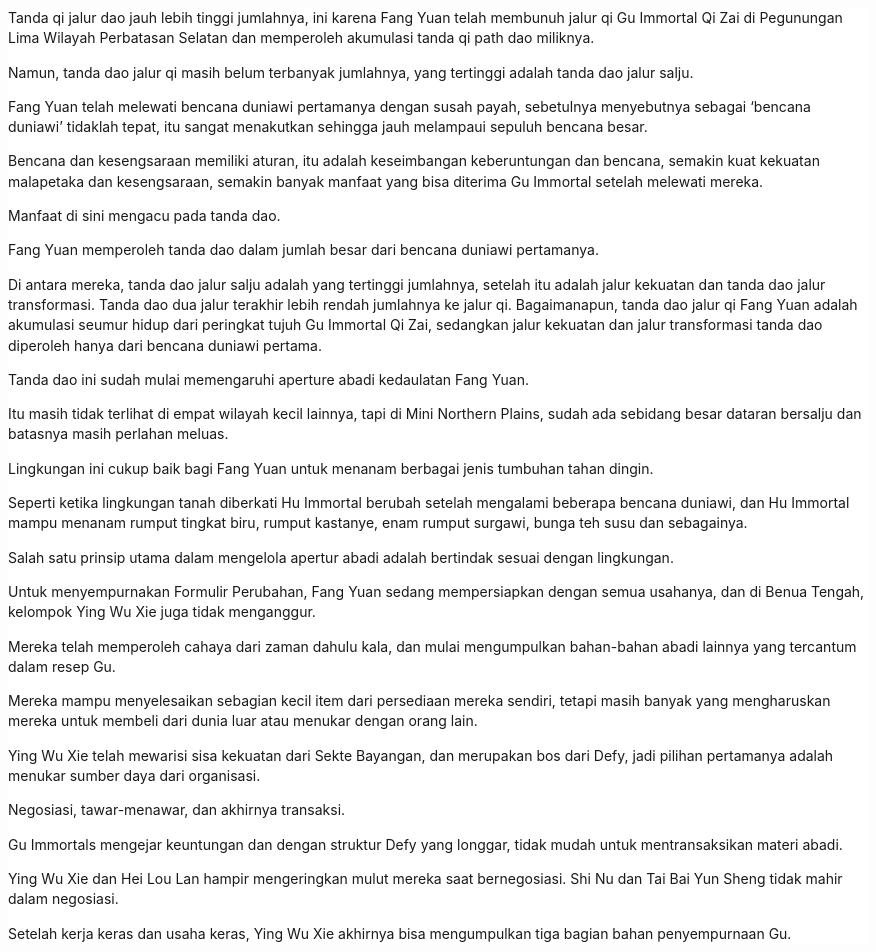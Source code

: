 Tanda qi jalur dao jauh lebih tinggi jumlahnya, ini karena Fang Yuan telah membunuh jalur qi Gu Immortal Qi Zai di Pegunungan Lima Wilayah Perbatasan Selatan dan memperoleh akumulasi tanda qi path dao miliknya.

Namun, tanda dao jalur qi masih belum terbanyak jumlahnya, yang tertinggi adalah tanda dao jalur salju.

Fang Yuan telah melewati bencana duniawi pertamanya dengan susah payah, sebetulnya menyebutnya sebagai ‘bencana duniawi’ tidaklah tepat, itu sangat menakutkan sehingga jauh melampaui sepuluh bencana besar.

Bencana dan kesengsaraan memiliki aturan, itu adalah keseimbangan keberuntungan dan bencana, semakin kuat kekuatan malapetaka dan kesengsaraan, semakin banyak manfaat yang bisa diterima Gu Immortal setelah melewati mereka.

Manfaat di sini mengacu pada tanda dao.

Fang Yuan memperoleh tanda dao dalam jumlah besar dari bencana duniawi pertamanya.

Di antara mereka, tanda dao jalur salju adalah yang tertinggi jumlahnya, setelah itu adalah jalur kekuatan dan tanda dao jalur transformasi. Tanda dao dua jalur terakhir lebih rendah jumlahnya ke jalur qi. Bagaimanapun, tanda dao jalur qi Fang Yuan adalah akumulasi seumur hidup dari peringkat tujuh Gu Immortal Qi Zai, sedangkan jalur kekuatan dan jalur transformasi tanda dao diperoleh hanya dari bencana duniawi pertama.

Tanda dao ini sudah mulai memengaruhi aperture abadi kedaulatan Fang Yuan.

Itu masih tidak terlihat di empat wilayah kecil lainnya, tapi di Mini Northern Plains, sudah ada sebidang besar dataran bersalju dan batasnya masih perlahan meluas.

Lingkungan ini cukup baik bagi Fang Yuan untuk menanam berbagai jenis tumbuhan tahan dingin.

Seperti ketika lingkungan tanah diberkati Hu Immortal berubah setelah mengalami beberapa bencana duniawi, dan Hu Immortal mampu menanam rumput tingkat biru, rumput kastanye, enam rumput surgawi, bunga teh susu dan sebagainya.

Salah satu prinsip utama dalam mengelola apertur abadi adalah bertindak sesuai dengan lingkungan.

Untuk menyempurnakan Formulir Perubahan, Fang Yuan sedang mempersiapkan dengan semua usahanya, dan di Benua Tengah, kelompok Ying Wu Xie juga tidak menganggur.

Mereka telah memperoleh cahaya dari zaman dahulu kala, dan mulai mengumpulkan bahan-bahan abadi lainnya yang tercantum dalam resep Gu.

Mereka mampu menyelesaikan sebagian kecil item dari persediaan mereka sendiri, tetapi masih banyak yang mengharuskan mereka untuk membeli dari dunia luar atau menukar dengan orang lain.

Ying Wu Xie telah mewarisi sisa kekuatan dari Sekte Bayangan, dan merupakan bos dari Defy, jadi pilihan pertamanya adalah menukar sumber daya dari organisasi.

Negosiasi, tawar-menawar, dan akhirnya transaksi.

Gu Immortals mengejar keuntungan dan dengan struktur Defy yang longgar, tidak mudah untuk mentransaksikan materi abadi.



Ying Wu Xie dan Hei Lou Lan hampir mengeringkan mulut mereka saat bernegosiasi. Shi Nu dan Tai Bai Yun Sheng tidak mahir dalam negosiasi.

Setelah kerja keras dan usaha keras, Ying Wu Xie akhirnya bisa mengumpulkan tiga bagian bahan penyempurnaan Gu.
